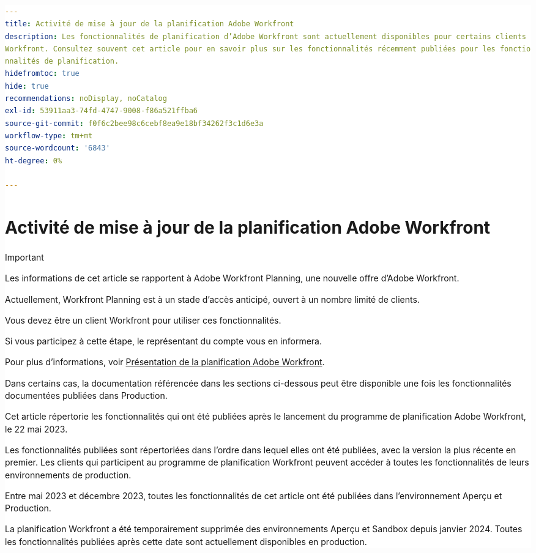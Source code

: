```yaml
---
title: Activité de mise à jour de la planification Adobe Workfront
description: Les fonctionnalités de planification d’Adobe Workfront sont actuellement disponibles pour certains clients Workfront. Consultez souvent cet article pour en savoir plus sur les fonctionnalités récemment publiées pour les fonctionnalités de planification.
hidefromtoc: true
hide: true
recommendations: noDisplay, noCatalog
exl-id: 53911aa3-74fd-4747-9008-f86a521ffba6
source-git-commit: f0f6c2bee98c6cebf8ea9e18bf34262f3c1d6e3a
workflow-type: tm+mt
source-wordcount: '6843'
ht-degree: 0%

---
```



# Activité de mise à jour de la planification Adobe Workfront



>[!IMPORTANT]
>
>Les informations de cet article se rapportent à Adobe Workfront Planning, une nouvelle offre d’Adobe Workfront.
>
>Actuellement, Workfront Planning est à un stade d’accès anticipé, ouvert à un nombre limité de clients.
>
>Vous devez être un client Workfront pour utiliser ces fonctionnalités.
>
>Si vous participez à cette étape, le représentant du compte vous en informera.
>
>Pour plus d’informations, voir [Présentation de la planification Adobe Workfront](/help/quicksilver/maestro/maestro-overview.md).
>
>Dans certains cas, la documentation référencée dans les sections ci-dessous peut être disponible une fois les fonctionnalités documentées publiées dans Production.

Cet article répertorie les fonctionnalités qui ont été publiées après le lancement du programme de planification Adobe Workfront, le 22 mai 2023.

Les fonctionnalités publiées sont répertoriées dans l’ordre dans lequel elles ont été publiées, avec la version la plus récente en premier. Les clients qui participent au programme de planification Workfront peuvent accéder à toutes les fonctionnalités de leurs environnements de production.

Entre mai 2023 et décembre 2023, toutes les fonctionnalités de cet article ont été publiées dans l’environnement Aperçu et Production.

La planification Workfront a été temporairement supprimée des environnements Aperçu et Sandbox depuis janvier 2024. Toutes les fonctionnalités publiées après cette date sont actuellement disponibles en production.
